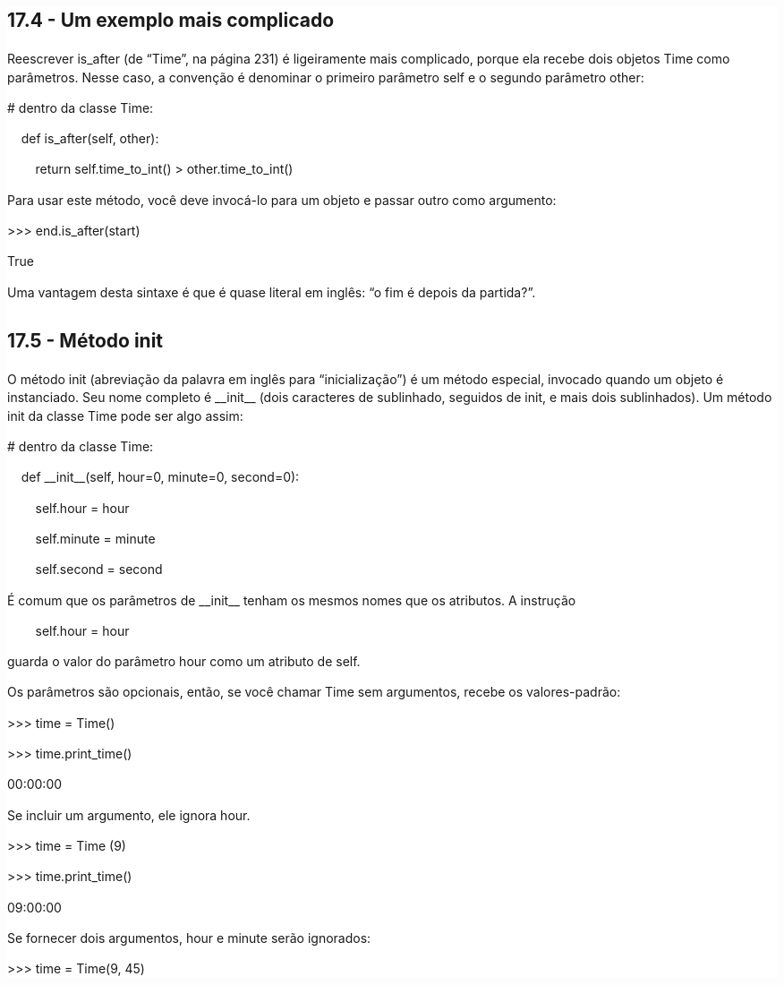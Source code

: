 ## 17.4 - Um exemplo mais complicado

Reescrever is\_after (de “Time”, na página 231) é ligeiramente mais complicado, porque ela recebe dois objetos Time como parâmetros. Nesse caso, a convenção é denominar o primeiro parâmetro self e o segundo parâmetro other:

\# dentro da classe Time:

    def is\_after(self, other):

        return self.time\_to\_int() &gt; other.time\_to\_int()

Para usar este método, você deve invocá-lo para um objeto e passar outro como argumento:

&gt;&gt;&gt; end.is\_after(start)

True

Uma vantagem desta sintaxe é que é quase literal em inglês: “o fim é depois da partida?”.

## 17.5 - Método init

O método init (abreviação da palavra em inglês para “inicialização”) é um método especial, invocado quando um objeto é instanciado. Seu nome completo é \_\_init\_\_ (dois caracteres de sublinhado, seguidos de init, e mais dois sublinhados). Um método init da classe Time pode ser algo assim:

\# dentro da classe Time:

    def \_\_init\_\_(self, hour=0, minute=0, second=0):

        self.hour = hour

        self.minute = minute

        self.second = second

É comum que os parâmetros de \_\_init\_\_ tenham os mesmos nomes que os atributos. A instrução

        self.hour = hour

guarda o valor do parâmetro hour como um atributo de self.

Os parâmetros são opcionais, então, se você chamar Time sem argumentos, recebe os valores-padrão:

&gt;&gt;&gt; time = Time()

&gt;&gt;&gt; time.print\_time()

00:00:00

Se incluir um argumento, ele ignora hour.

&gt;&gt;&gt; time = Time (9)

&gt;&gt;&gt; time.print\_time()

09:00:00

Se fornecer dois argumentos, hour e minute serão ignorados:

&gt;&gt;&gt; time = Time(9, 45)
